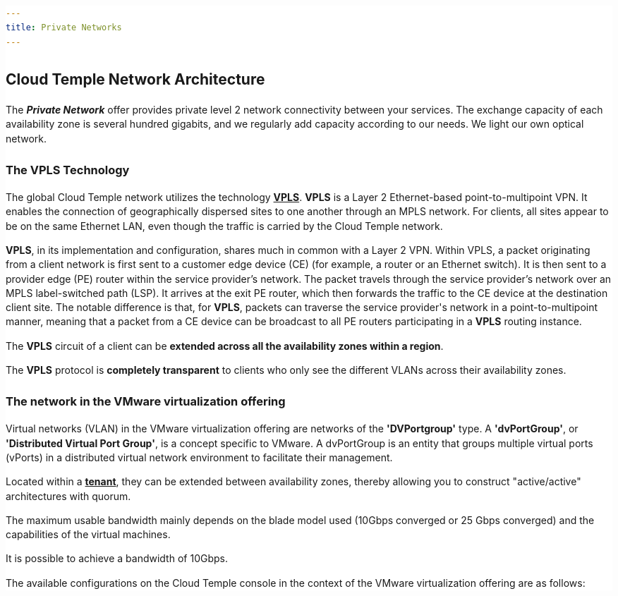 ```yaml
---
title: Private Networks
---
```


## Cloud Temple Network Architecture
The __*Private Network*__ offer provides private level 2 network connectivity between your services. The exchange capacity of each availability zone is several hundred gigabits, and we regularly add capacity according to our needs. We light our own optical network.

### The VPLS Technology
The global Cloud Temple network utilizes the technology __[VPLS](https://fr.wikipedia.org/wiki/Virtual_Private_LAN_Service)__.
__VPLS__ is a Layer 2 Ethernet-based point-to-multipoint VPN. It enables the connection of geographically
dispersed sites to one another through an MPLS network. For clients, all sites appear to be on the same
Ethernet LAN, even though the traffic is carried by the Cloud Temple network.

__VPLS__, in its implementation and configuration, shares much in common with a Layer 2 VPN. Within VPLS, a packet originating
from a client network is first sent to a customer edge device (CE) (for example, a router or an Ethernet switch).
It is then sent to a provider edge (PE) router within the service provider’s network.
The packet travels through the service provider’s network over an MPLS label-switched path (LSP).
It arrives at the exit PE router, which then forwards the traffic to the CE device at the destination client site.
The notable difference is that, for __VPLS__, packets can traverse the service provider's
network in a point-to-multipoint manner, meaning that a packet from a CE device can be
broadcast to all PE routers participating in a __VPLS__ routing instance.

The __VPLS__ circuit of a client can be __extended across all the availability zones within a region__.

The __VPLS__ protocol is __completely transparent__ to clients who only see the different VLANs across their availability zones.

### The network in the VMware virtualization offering
Virtual networks (VLAN) in the VMware virtualization offering are networks of the __'DVPortgroup'__ type. A __'dvPortGroup'__, or __'Distributed Virtual Port Group'__, is a concept specific to VMware. A dvPortGroup is an entity that groups multiple virtual ports (vPorts) in a distributed virtual network environment to facilitate their management.

Located within a __[tenant](../console/tenants.md)__, they can be extended between availability zones, thereby allowing you to construct "active/active" architectures with quorum.

The maximum usable bandwidth mainly depends on the blade model used (10Gbps converged or 25 Gbps converged) and the capabilities of the virtual machines.

It is possible to achieve a bandwidth of 10Gbps.

The available configurations on the Cloud Temple console in the context of the VMware virtualization offering are as follows:
